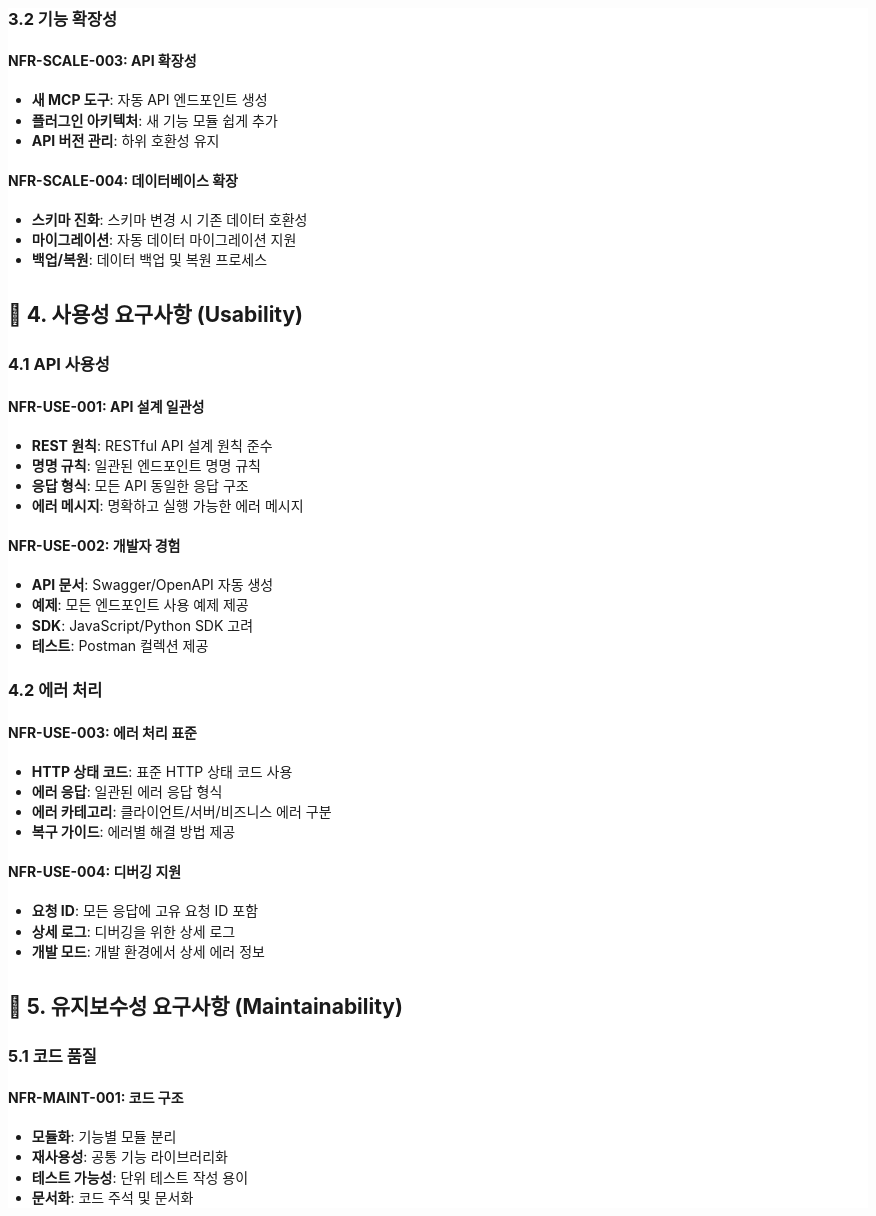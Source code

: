 ### 3.2 기능 확장성

#### NFR-SCALE-003: API 확장성
- **새 MCP 도구**: 자동 API 엔드포인트 생성
- **플러그인 아키텍처**: 새 기능 모듈 쉽게 추가
- **API 버전 관리**: 하위 호환성 유지

#### NFR-SCALE-004: 데이터베이스 확장
- **스키마 진화**: 스키마 변경 시 기존 데이터 호환성
- **마이그레이션**: 자동 데이터 마이그레이션 지원
- **백업/복원**: 데이터 백업 및 복원 프로세스

## 🎯 4. 사용성 요구사항 (Usability)

### 4.1 API 사용성

#### NFR-USE-001: API 설계 일관성
- **REST 원칙**: RESTful API 설계 원칙 준수
- **명명 규칙**: 일관된 엔드포인트 명명 규칙
- **응답 형식**: 모든 API 동일한 응답 구조
- **에러 메시지**: 명확하고 실행 가능한 에러 메시지

#### NFR-USE-002: 개발자 경험
- **API 문서**: Swagger/OpenAPI 자동 생성
- **예제**: 모든 엔드포인트 사용 예제 제공
- **SDK**: JavaScript/Python SDK 고려
- **테스트**: Postman 컬렉션 제공

### 4.2 에러 처리

#### NFR-USE-003: 에러 처리 표준
- **HTTP 상태 코드**: 표준 HTTP 상태 코드 사용
- **에러 응답**: 일관된 에러 응답 형식
- **에러 카테고리**: 클라이언트/서버/비즈니스 에러 구분
- **복구 가이드**: 에러별 해결 방법 제공

#### NFR-USE-004: 디버깅 지원
- **요청 ID**: 모든 응답에 고유 요청 ID 포함
- **상세 로그**: 디버깅을 위한 상세 로그
- **개발 모드**: 개발 환경에서 상세 에러 정보

## 🔧 5. 유지보수성 요구사항 (Maintainability)

### 5.1 코드 품질

#### NFR-MAINT-001: 코드 구조
- **모듈화**: 기능별 모듈 분리
- **재사용성**: 공통 기능 라이브러리화
- **테스트 가능성**: 단위 테스트 작성 용이
- **문서화**: 코드 주석 및 문서화
